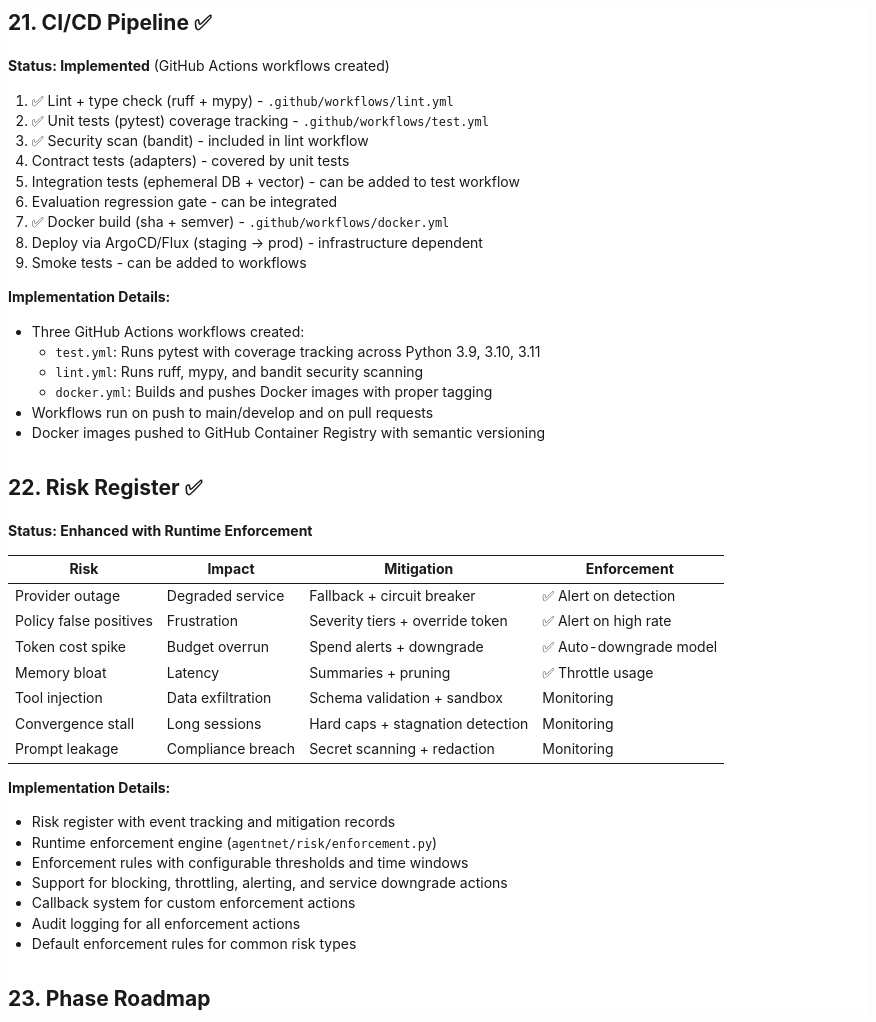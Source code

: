 ## 21. CI/CD Pipeline ✅

**Status: Implemented** (GitHub Actions workflows created)

1. ✅ Lint + type check (ruff + mypy) - `.github/workflows/lint.yml`
2. ✅ Unit tests (pytest) coverage tracking - `.github/workflows/test.yml`
3. ✅ Security scan (bandit) - included in lint workflow
4. Contract tests (adapters) - covered by unit tests
5. Integration tests (ephemeral DB + vector) - can be added to test workflow
6. Evaluation regression gate - can be integrated
7. ✅ Docker build (sha + semver) - `.github/workflows/docker.yml`
8. Deploy via ArgoCD/Flux (staging → prod) - infrastructure dependent
9. Smoke tests - can be added to workflows

**Implementation Details:**
- Three GitHub Actions workflows created:
  - `test.yml`: Runs pytest with coverage tracking across Python 3.9, 3.10, 3.11
  - `lint.yml`: Runs ruff, mypy, and bandit security scanning
  - `docker.yml`: Builds and pushes Docker images with proper tagging
- Workflows run on push to main/develop and on pull requests
- Docker images pushed to GitHub Container Registry with semantic versioning

## 22. Risk Register ✅

**Status: Enhanced with Runtime Enforcement**

| Risk | Impact | Mitigation | Enforcement |
|------|--------|------------|-------------|
| Provider outage | Degraded service | Fallback + circuit breaker | ✅ Alert on detection |
| Policy false positives | Frustration | Severity tiers + override token | ✅ Alert on high rate |
| Token cost spike | Budget overrun | Spend alerts + downgrade | ✅ Auto-downgrade model |
| Memory bloat | Latency | Summaries + pruning | ✅ Throttle usage |
| Tool injection | Data exfiltration | Schema validation + sandbox | Monitoring |
| Convergence stall | Long sessions | Hard caps + stagnation detection | Monitoring |
| Prompt leakage | Compliance breach | Secret scanning + redaction | Monitoring |

**Implementation Details:**
- Risk register with event tracking and mitigation records
- Runtime enforcement engine (`agentnet/risk/enforcement.py`)
- Enforcement rules with configurable thresholds and time windows
- Support for blocking, throttling, alerting, and service downgrade actions
- Callback system for custom enforcement actions
- Audit logging for all enforcement actions
- Default enforcement rules for common risk types

## 23. Phase Roadmap
